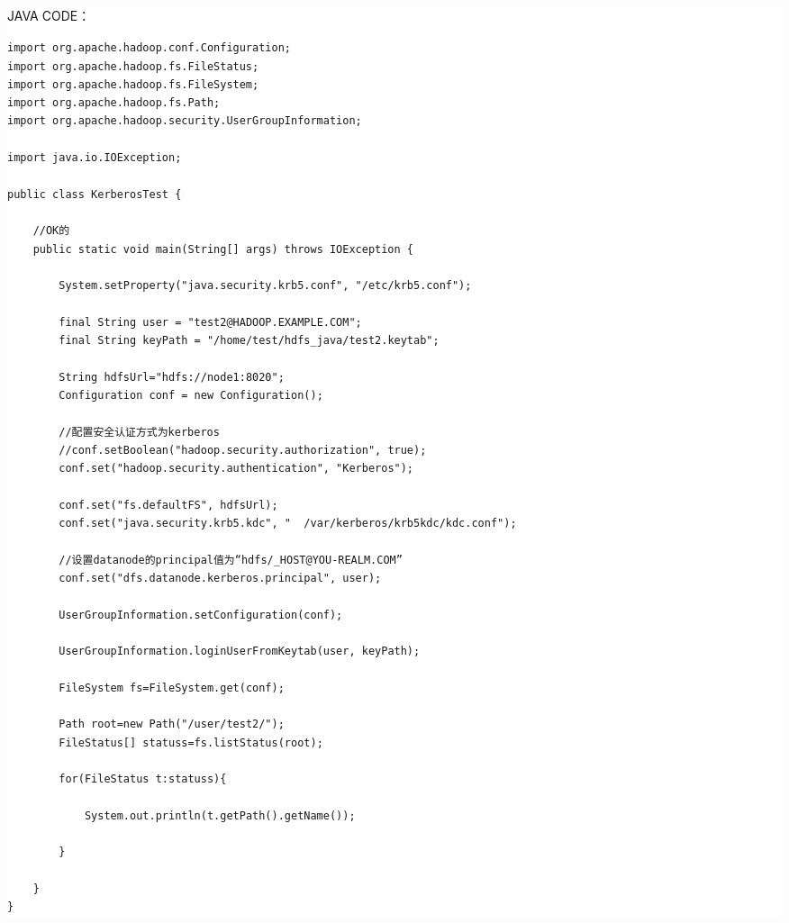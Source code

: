 
JAVA CODE：
```
import org.apache.hadoop.conf.Configuration;
import org.apache.hadoop.fs.FileStatus;
import org.apache.hadoop.fs.FileSystem;
import org.apache.hadoop.fs.Path;
import org.apache.hadoop.security.UserGroupInformation;

import java.io.IOException;

public class KerberosTest {

    //OK的
    public static void main(String[] args) throws IOException {

        System.setProperty("java.security.krb5.conf", "/etc/krb5.conf");

        final String user = "test2@HADOOP.EXAMPLE.COM";
        final String keyPath = "/home/test/hdfs_java/test2.keytab";

        String hdfsUrl="hdfs://node1:8020";
        Configuration conf = new Configuration();

        //配置安全认证方式为kerberos
        //conf.setBoolean("hadoop.security.authorization", true);
        conf.set("hadoop.security.authentication", "Kerberos");

        conf.set("fs.defaultFS", hdfsUrl);
        conf.set("java.security.krb5.kdc", "  /var/kerberos/krb5kdc/kdc.conf");

        //设置datanode的principal值为“hdfs/_HOST@YOU-REALM.COM”
        conf.set("dfs.datanode.kerberos.principal", user);
        
        UserGroupInformation.setConfiguration(conf);
        
        UserGroupInformation.loginUserFromKeytab(user, keyPath);

        FileSystem fs=FileSystem.get(conf);

        Path root=new Path("/user/test2/");
        FileStatus[] statuss=fs.listStatus(root);

        for(FileStatus t:statuss){

            System.out.println(t.getPath().getName());

        }
        
    }
}
```
